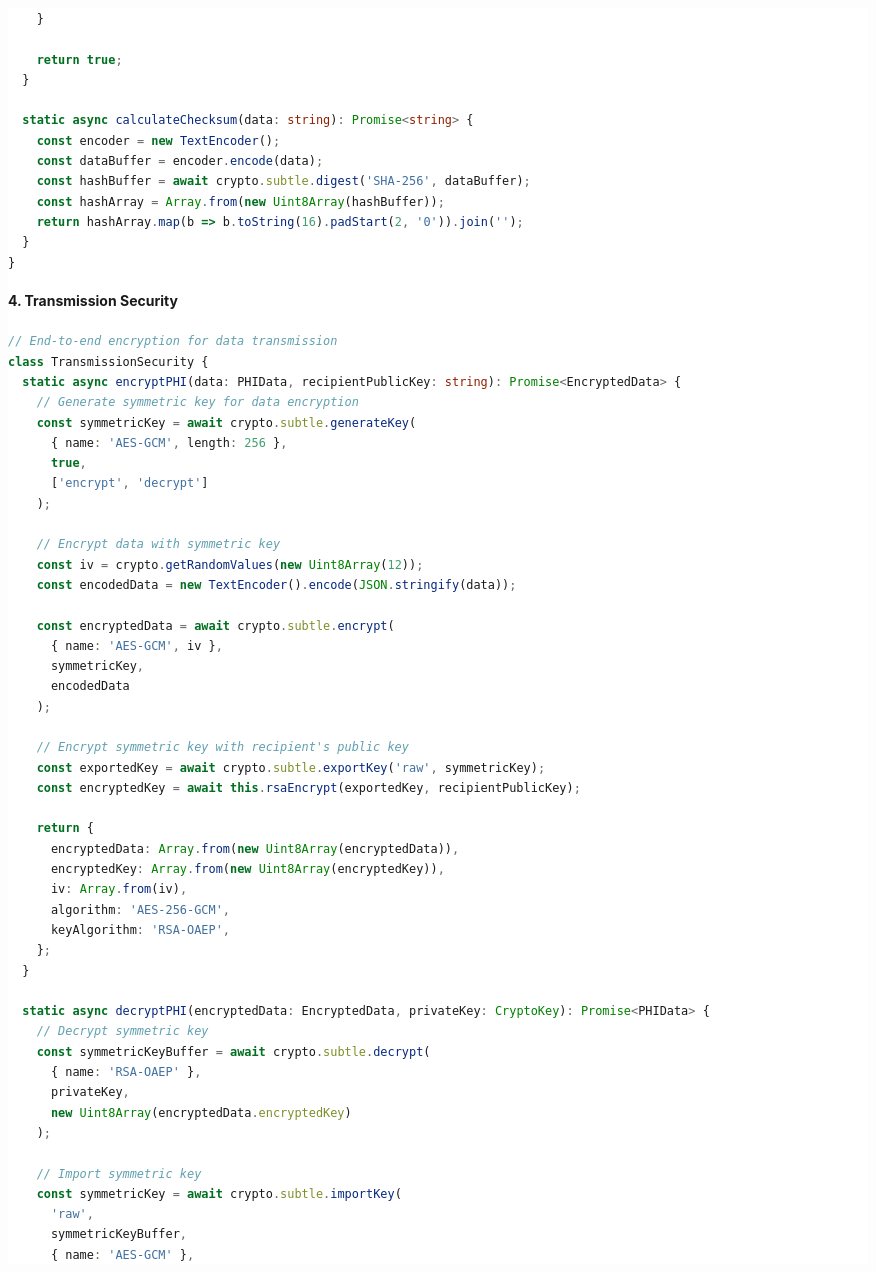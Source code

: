 ```typescript
    }

    return true;
  }

  static async calculateChecksum(data: string): Promise<string> {
    const encoder = new TextEncoder();
    const dataBuffer = encoder.encode(data);
    const hashBuffer = await crypto.subtle.digest('SHA-256', dataBuffer);
    const hashArray = Array.from(new Uint8Array(hashBuffer));
    return hashArray.map(b => b.toString(16).padStart(2, '0')).join('');
  }
}
```

#### 4. Transmission Security
```typescript
// End-to-end encryption for data transmission
class TransmissionSecurity {
  static async encryptPHI(data: PHIData, recipientPublicKey: string): Promise<EncryptedData> {
    // Generate symmetric key for data encryption
    const symmetricKey = await crypto.subtle.generateKey(
      { name: 'AES-GCM', length: 256 },
      true,
      ['encrypt', 'decrypt']
    );

    // Encrypt data with symmetric key
    const iv = crypto.getRandomValues(new Uint8Array(12));
    const encodedData = new TextEncoder().encode(JSON.stringify(data));
    
    const encryptedData = await crypto.subtle.encrypt(
      { name: 'AES-GCM', iv },
      symmetricKey,
      encodedData
    );

    // Encrypt symmetric key with recipient's public key
    const exportedKey = await crypto.subtle.exportKey('raw', symmetricKey);
    const encryptedKey = await this.rsaEncrypt(exportedKey, recipientPublicKey);

    return {
      encryptedData: Array.from(new Uint8Array(encryptedData)),
      encryptedKey: Array.from(new Uint8Array(encryptedKey)),
      iv: Array.from(iv),
      algorithm: 'AES-256-GCM',
      keyAlgorithm: 'RSA-OAEP',
    };
  }

  static async decryptPHI(encryptedData: EncryptedData, privateKey: CryptoKey): Promise<PHIData> {
    // Decrypt symmetric key
    const symmetricKeyBuffer = await crypto.subtle.decrypt(
      { name: 'RSA-OAEP' },
      privateKey,
      new Uint8Array(encryptedData.encryptedKey)
    );

    // Import symmetric key
    const symmetricKey = await crypto.subtle.importKey(
      'raw',
      symmetricKeyBuffer,
      { name: 'AES-GCM' },
```